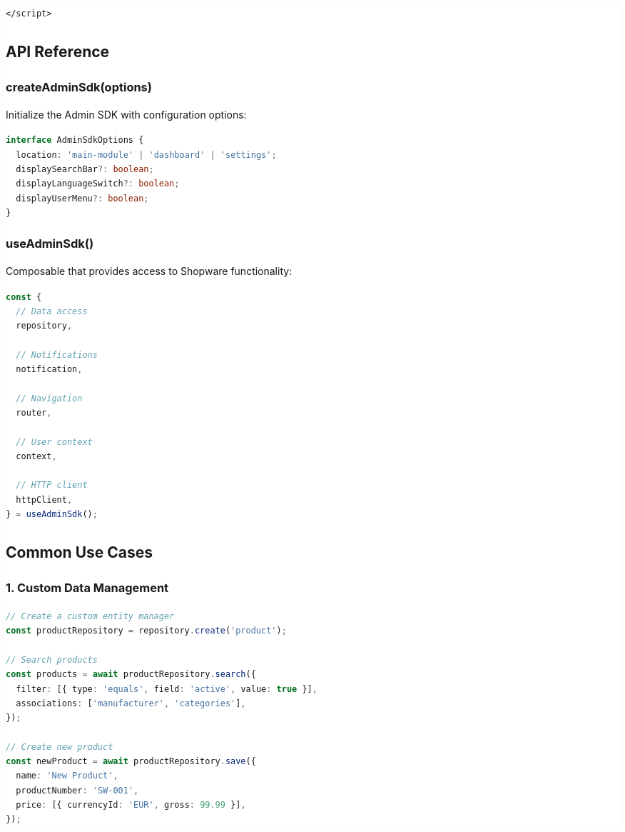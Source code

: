 ```vue
</script>
```

## API Reference

### createAdminSdk(options)

Initialize the Admin SDK with configuration options:

```typescript
interface AdminSdkOptions {
  location: 'main-module' | 'dashboard' | 'settings';
  displaySearchBar?: boolean;
  displayLanguageSwitch?: boolean;
  displayUserMenu?: boolean;
}
```

### useAdminSdk()

Composable that provides access to Shopware functionality:

```typescript
const {
  // Data access
  repository,
  
  // Notifications
  notification,
  
  // Navigation
  router,
  
  // User context
  context,
  
  // HTTP client
  httpClient,
} = useAdminSdk();
```

## Common Use Cases

### 1. Custom Data Management

```typescript
// Create a custom entity manager
const productRepository = repository.create('product');

// Search products
const products = await productRepository.search({
  filter: [{ type: 'equals', field: 'active', value: true }],
  associations: ['manufacturer', 'categories'],
});

// Create new product
const newProduct = await productRepository.save({
  name: 'New Product',
  productNumber: 'SW-001',
  price: [{ currencyId: 'EUR', gross: 99.99 }],
});
```
